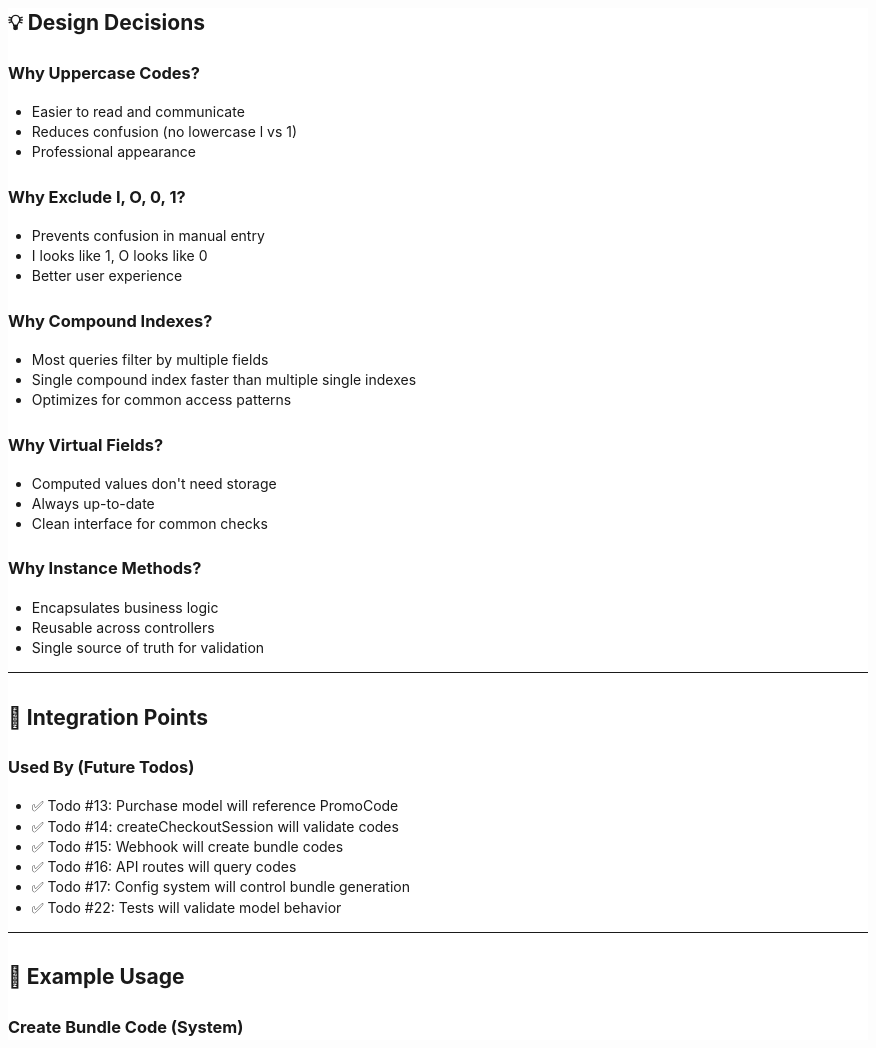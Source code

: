 ## 💡 Design Decisions

### Why Uppercase Codes?

- Easier to read and communicate
- Reduces confusion (no lowercase l vs 1)
- Professional appearance

### Why Exclude I, O, 0, 1?

- Prevents confusion in manual entry
- I looks like 1, O looks like 0
- Better user experience

### Why Compound Indexes?

- Most queries filter by multiple fields
- Single compound index faster than multiple single indexes
- Optimizes for common access patterns

### Why Virtual Fields?

- Computed values don't need storage
- Always up-to-date
- Clean interface for common checks

### Why Instance Methods?

- Encapsulates business logic
- Reusable across controllers
- Single source of truth for validation

---

## 🔄 Integration Points

### Used By (Future Todos)

- ✅ Todo #13: Purchase model will reference PromoCode
- ✅ Todo #14: createCheckoutSession will validate codes
- ✅ Todo #15: Webhook will create bundle codes
- ✅ Todo #16: API routes will query codes
- ✅ Todo #17: Config system will control bundle generation
- ✅ Todo #22: Tests will validate model behavior

---

## 🎯 Example Usage

### Create Bundle Code (System)
